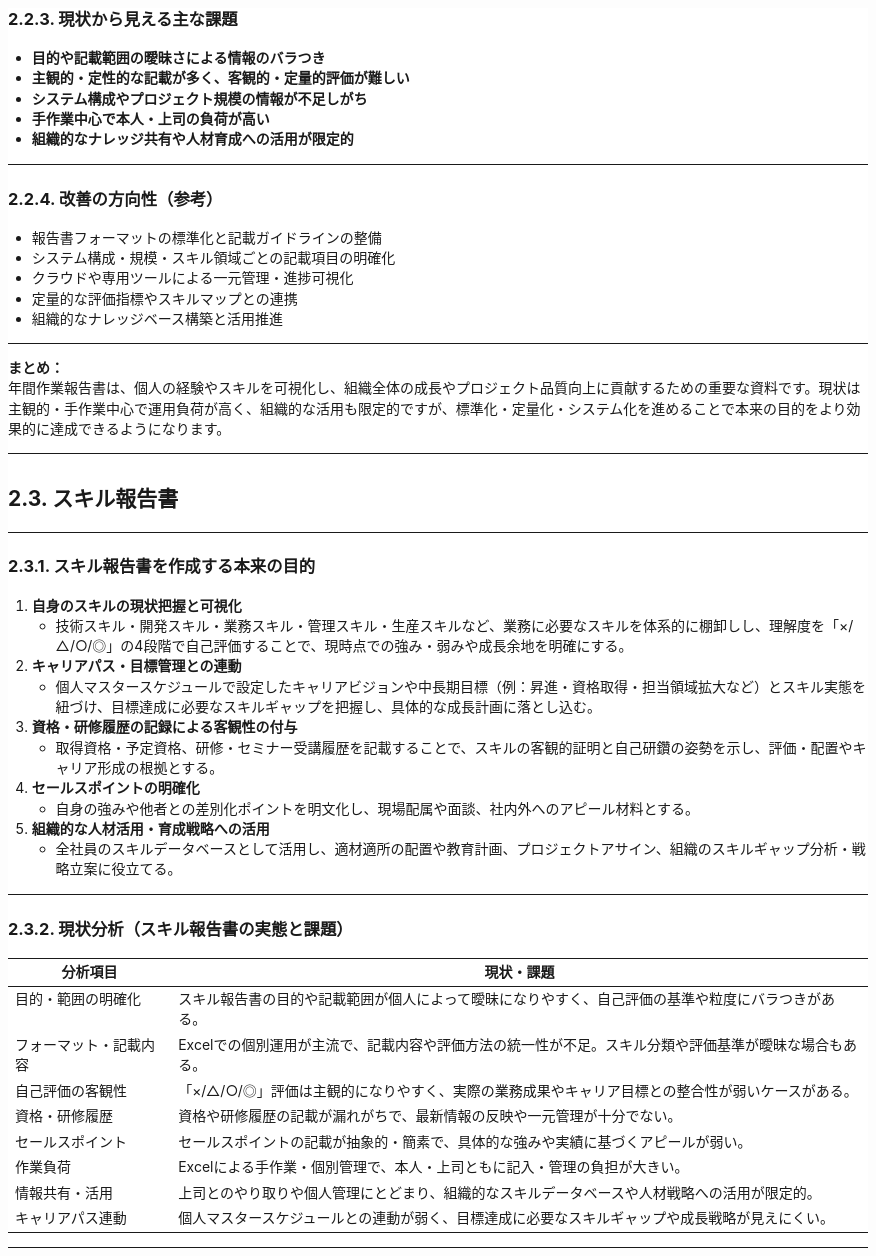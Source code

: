 
### 2.2.3. 現状から見える主な課題

- **目的や記載範囲の曖昧さによる情報のバラつき**
- **主観的・定性的な記載が多く、客観的・定量的評価が難しい**
- **システム構成やプロジェクト規模の情報が不足しがち**
- **手作業中心で本人・上司の負荷が高い**
- **組織的なナレッジ共有や人材育成への活用が限定的**

---

### 2.2.4. 改善の方向性（参考）

- 報告書フォーマットの標準化と記載ガイドラインの整備
- システム構成・規模・スキル領域ごとの記載項目の明確化
- クラウドや専用ツールによる一元管理・進捗可視化
- 定量的な評価指標やスキルマップとの連携
- 組織的なナレッジベース構築と活用推進

---

**まとめ：**  
年間作業報告書は、個人の経験やスキルを可視化し、組織全体の成長やプロジェクト品質向上に貢献するための重要な資料です。現状は主観的・手作業中心で運用負荷が高く、組織的な活用も限定的ですが、標準化・定量化・システム化を進めることで本来の目的をより効果的に達成できるようになります。


---
## 2.3. スキル報告書

---

### 2.3.1. スキル報告書を作成する本来の目的

1. **自身のスキルの現状把握と可視化**
   - 技術スキル・開発スキル・業務スキル・管理スキル・生産スキルなど、業務に必要なスキルを体系的に棚卸しし、理解度を「×/△/○/◎」の4段階で自己評価することで、現時点での強み・弱みや成長余地を明確にする。
2. **キャリアパス・目標管理との連動**
   - 個人マスタースケジュールで設定したキャリアビジョンや中長期目標（例：昇進・資格取得・担当領域拡大など）とスキル実態を紐づけ、目標達成に必要なスキルギャップを把握し、具体的な成長計画に落とし込む。
3. **資格・研修履歴の記録による客観性の付与**
   - 取得資格・予定資格、研修・セミナー受講履歴を記載することで、スキルの客観的証明と自己研鑽の姿勢を示し、評価・配置やキャリア形成の根拠とする。
4. **セールスポイントの明確化**
   - 自身の強みや他者との差別化ポイントを明文化し、現場配属や面談、社内外へのアピール材料とする。
5. **組織的な人材活用・育成戦略への活用**
   - 全社員のスキルデータベースとして活用し、適材適所の配置や教育計画、プロジェクトアサイン、組織のスキルギャップ分析・戦略立案に役立てる。

---

### 2.3.2. 現状分析（スキル報告書の実態と課題）

| 分析項目              | 現状・課題                                                                                      |
|----------------------|-----------------------------------------------------------------------------------------------|
| 目的・範囲の明確化    | スキル報告書の目的や記載範囲が個人によって曖昧になりやすく、自己評価の基準や粒度にバラつきがある。      |
| フォーマット・記載内容| Excelでの個別運用が主流で、記載内容や評価方法の統一性が不足。スキル分類や評価基準が曖昧な場合もある。|
| 自己評価の客観性      | 「×/△/○/◎」評価は主観的になりやすく、実際の業務成果やキャリア目標との整合性が弱いケースがある。   |
| 資格・研修履歴        | 資格や研修履歴の記載が漏れがちで、最新情報の反映や一元管理が十分でない。                         |
| セールスポイント      | セールスポイントの記載が抽象的・簡素で、具体的な強みや実績に基づくアピールが弱い。                |
| 作業負荷              | Excelによる手作業・個別管理で、本人・上司ともに記入・管理の負担が大きい。                        |
| 情報共有・活用        | 上司とのやり取りや個人管理にとどまり、組織的なスキルデータベースや人材戦略への活用が限定的。         |
| キャリアパス連動      | 個人マスタースケジュールとの連動が弱く、目標達成に必要なスキルギャップや成長戦略が見えにくい。       |

---